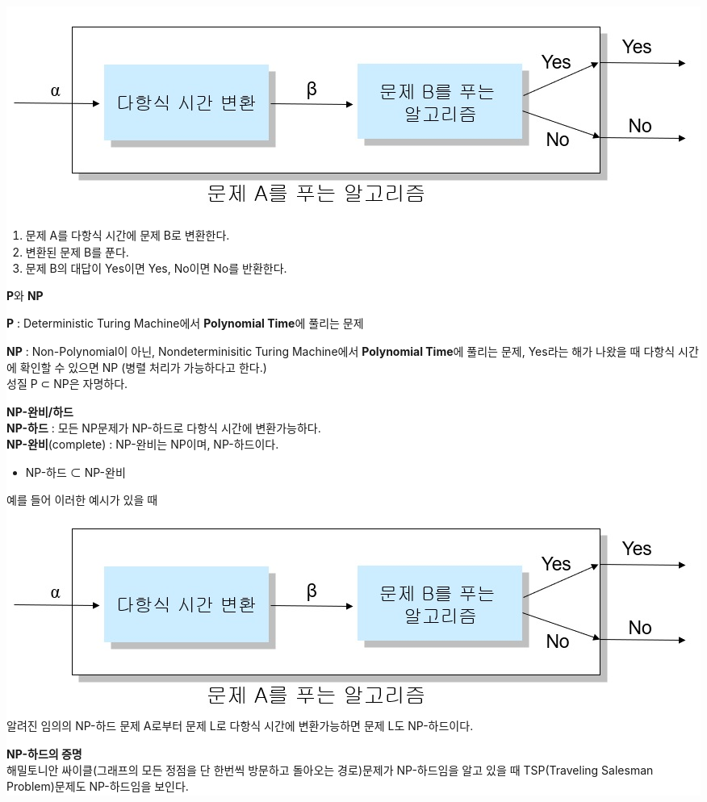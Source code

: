 ![Polynominal Time Reduction](./img/Polynominal-Time-Reduction.JPG)  

1) 문제 A를 다항식 시간에 문제 B로 변환한다.  
2) 변환된 문제 B를 푼다.  
3) 문제 B의 대답이 Yes이면 Yes, No이면 No를 반환한다.  


**P**와 **NP**  

**P** : Deterministic Turing Machine에서 **Polynomial Time**에 풀리는 문제  

**NP** : Non-Polynomial이 아닌, Nondeterminisitic Turing Machine에서 **Polynomial Time**에 풀리는 문제, Yes라는 해가 나왔을 때 다항식 시간에 확인할 수 있으면 NP (병렬 처리가 가능하다고 한다.)  
성질 P ⊂ NP은 자명하다.

**NP-완비/하드**  
**NP-하드** : 모든 NP문제가 NP-하드로 다항식 시간에 변환가능하다.  
**NP-완비**(complete) : NP-완비는 NP이며, NP-하드이다.  
+ NP-하드 ⊂ NP-완비  

예를 들어 이러한 예시가 있을 때
![Polynominal Time Reduction](../img/Algorithm/Polynominal-Time-Reduction.JPG)  
알려진 임의의 NP-하드 문제 A로부터 문제 L로 다항식 시간에 변환가능하면 문제 L도 NP-하드이다.  

**NP-하드의 증명**  
해밀토니안 싸이클(그래프의 모든 정점을 단 한번씩 방문하고 돌아오는 경로)문제가 NP-하드임을 알고 있을 때 TSP(Traveling Salesman Problem)문제도 NP-하드임을 보인다.  
